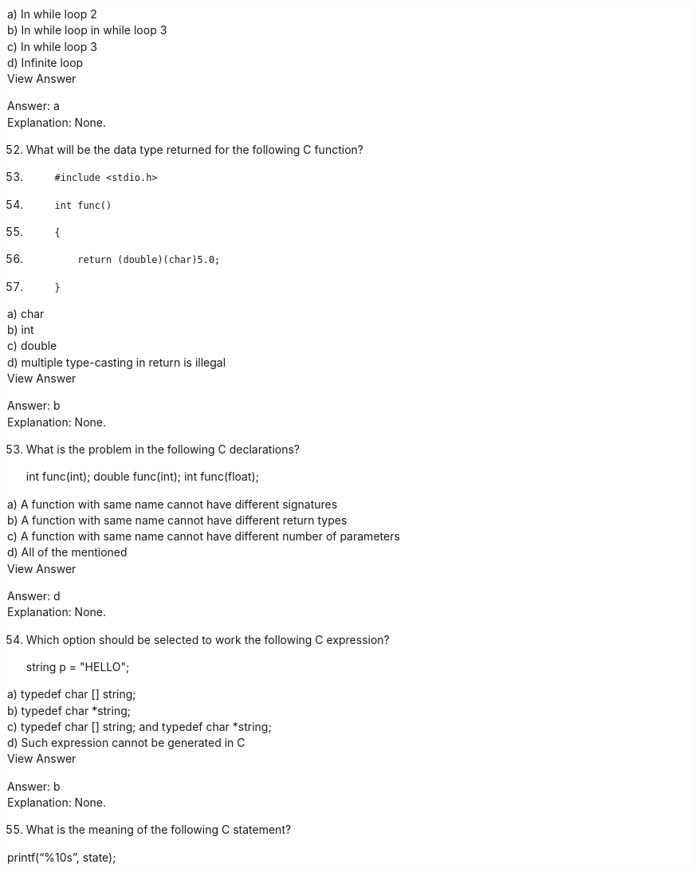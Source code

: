 a) In while loop 2  
b) In while loop in while loop 3  
c) In while loop 3  
d) Infinite loop  
View Answer

Answer: a  
Explanation: None.

52. What will be the data type returned for the following C function?

1.          #include <stdio.h>
2.          int func()
3.          {
4.              return (double)(char)5.0;
5.          }

a) char  
b) int  
c) double  
d) multiple type-casting in return is illegal  
View Answer

Answer: b  
Explanation: None.

53. What is the problem in the following C declarations?

       int func(int);
       double func(int);
       int func(float);

a) A function with same name cannot have different signatures  
b) A function with same name cannot have different return types  
c) A function with same name cannot have different number of parameters  
d) All of the mentioned  
View Answer

Answer: d  
Explanation: None.

54. Which option should be selected to work the following C expression?

    string p = "HELLO";

a) typedef char \[] string;  
b) typedef char \*string;  
c) typedef char \[] string; and typedef char \*string;  
d) Such expression cannot be generated in C  
View Answer

Answer: b  
Explanation: None.

55. What is the meaning of the following C statement?

 printf(“%10s”, state); 

